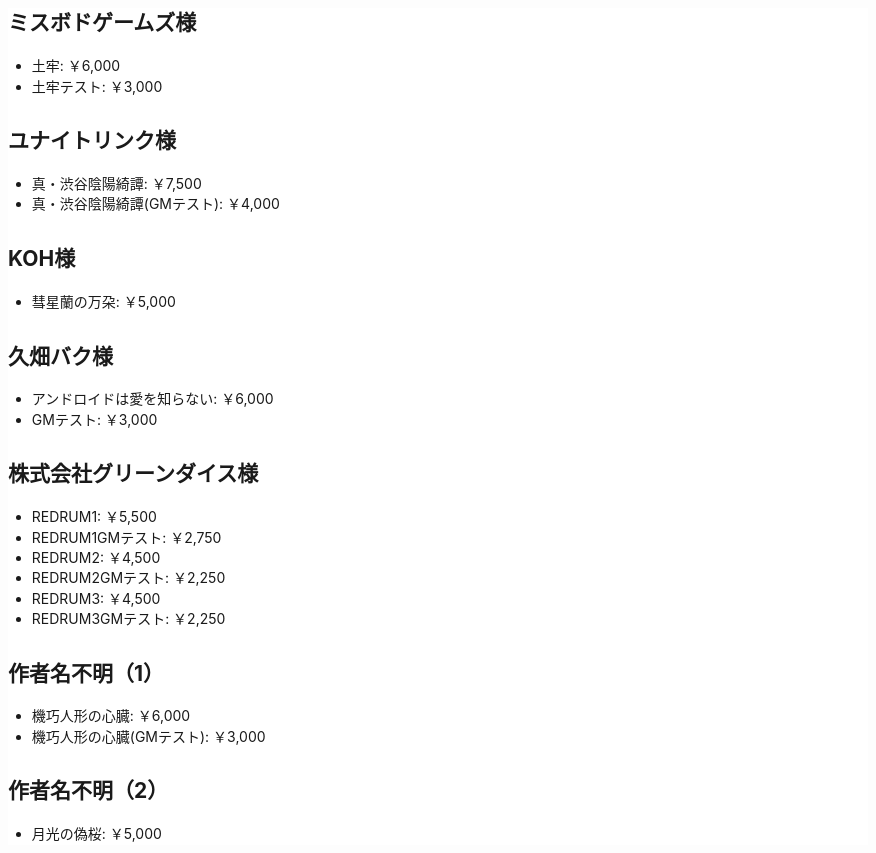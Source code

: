 ## ミスボドゲームズ様
- 土牢: ￥6,000
- 土牢テスト: ￥3,000

## ユナイトリンク様
- 真・渋谷陰陽綺譚: ￥7,500
- 真・渋谷陰陽綺譚(GMテスト): ￥4,000

## KOH様
- 彗星蘭の万朶: ￥5,000

## 久畑バク様
- アンドロイドは愛を知らない: ￥6,000
- GMテスト: ￥3,000

## 株式会社グリーンダイス様
- REDRUM1: ￥5,500
- REDRUM1GMテスト: ￥2,750
- REDRUM2: ￥4,500
- REDRUM2GMテスト: ￥2,250
- REDRUM3: ￥4,500
- REDRUM3GMテスト: ￥2,250

## 作者名不明（1）
- 機巧人形の心臓: ￥6,000
- 機巧人形の心臓(GMテスト): ￥3,000

## 作者名不明（2）
- 月光の偽桜: ￥5,000

